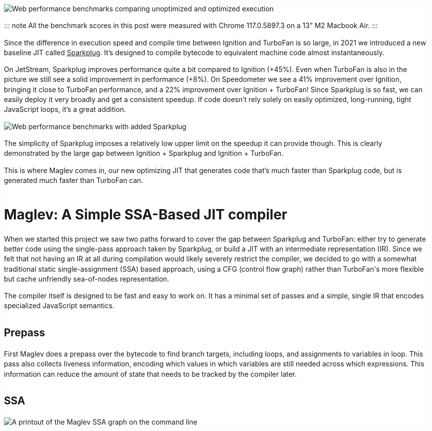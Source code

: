 ![Web performance benchmarks comparing unoptimized and optimized execution](/_img/maglev/I-IT.svg)

::: note
All the benchmark scores in this post were measured with Chrome 117.0.5897.3 on a 13” M2 Macbook Air.
:::

Since the difference in execution speed and compile time between Ignition and TurboFan is so large, in 2021 we introduced a new baseline JIT called [Sparkplug](/blog/sparkplug). It’s designed to compile bytecode to equivalent machine code almost instantaneously. 

On JetStream, Sparkplug improves performance quite a bit compared to Ignition (+45%). Even when TurboFan is also in the picture we still see a solid improvement in performance (+8%). On Speedometer we see a 41% improvement over Ignition, bringing it close to TurboFan performance, and a 22% improvement over Ignition + TurboFan! Since Sparkplug is so fast, we can easily deploy it very broadly and get a consistent speedup. If code doesn’t rely solely on easily optimized, long-running, tight JavaScript loops, it’s a great addition.

![Web performance benchmarks with added Sparkplug](/_img/maglev/I-IS-IT-IST.svg)

The simplicity of Sparkplug imposes a relatively low upper limit on the speedup it can provide though. This is clearly demonstrated by the large gap between Ignition + Sparkplug and Ignition + TurboFan.

This is where Maglev comes in, our new optimizing JIT that generates code that’s much faster than Sparkplug code, but is generated much faster than TurboFan can.


# Maglev: A Simple SSA-Based JIT compiler

When we started this project we saw two paths forward to cover the gap between Sparkplug and TurboFan: either try to generate better code using the single-pass approach taken by Sparkplug, or build a JIT with an intermediate representation (IR). Since we felt that not having an IR at all during compilation would likely severely restrict the compiler, we decided to go with a somewhat traditional static single-assignment (SSA) based approach, using a CFG (control flow graph) rather than TurboFan's more flexible but cache unfriendly sea-of-nodes representation.

The compiler itself is designed to be fast and easy to work on. It has a minimal set of passes and a simple, single IR that encodes specialized JavaScript semantics.


## Prepass

First Maglev does a prepass over the bytecode to find branch targets, including loops, and assignments to variables in loop. This pass also collects liveness information, encoding which values in which variables are still needed across which expressions. This information can reduce the amount of state that needs to be tracked by the compiler later.


## SSA

![A printout of the Maglev SSA graph on the command line](/_img/maglev/graph.svg)
